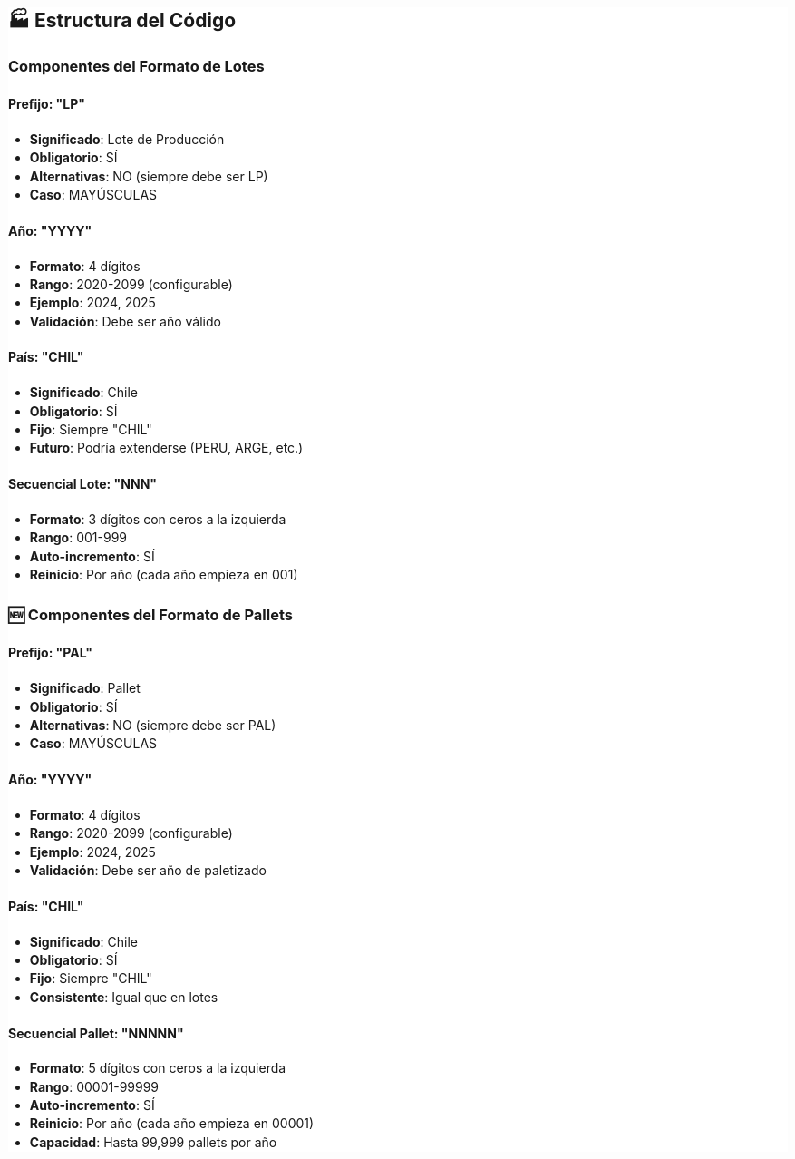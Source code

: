 ## 🏭 **Estructura del Código**

### **Componentes del Formato de Lotes**

#### **Prefijo: "LP"**
- **Significado**: Lote de Producción
- **Obligatorio**: SÍ
- **Alternativas**: NO (siempre debe ser LP)
- **Caso**: MAYÚSCULAS

#### **Año: "YYYY"**
- **Formato**: 4 dígitos
- **Rango**: 2020-2099 (configurable)
- **Ejemplo**: 2024, 2025
- **Validación**: Debe ser año válido

#### **País: "CHIL"**
- **Significado**: Chile
- **Obligatorio**: SÍ
- **Fijo**: Siempre "CHIL"
- **Futuro**: Podría extenderse (PERU, ARGE, etc.)

#### **Secuencial Lote: "NNN"**
- **Formato**: 3 dígitos con ceros a la izquierda
- **Rango**: 001-999
- **Auto-incremento**: SÍ
- **Reinicio**: Por año (cada año empieza en 001)

### **🆕 Componentes del Formato de Pallets**

#### **Prefijo: "PAL"**
- **Significado**: Pallet
- **Obligatorio**: SÍ
- **Alternativas**: NO (siempre debe ser PAL)
- **Caso**: MAYÚSCULAS

#### **Año: "YYYY"**
- **Formato**: 4 dígitos
- **Rango**: 2020-2099 (configurable)
- **Ejemplo**: 2024, 2025
- **Validación**: Debe ser año de paletizado

#### **País: "CHIL"**
- **Significado**: Chile
- **Obligatorio**: SÍ
- **Fijo**: Siempre "CHIL"
- **Consistente**: Igual que en lotes

#### **Secuencial Pallet: "NNNNN"**
- **Formato**: 5 dígitos con ceros a la izquierda
- **Rango**: 00001-99999
- **Auto-incremento**: SÍ
- **Reinicio**: Por año (cada año empieza en 00001)
- **Capacidad**: Hasta 99,999 pallets por año
